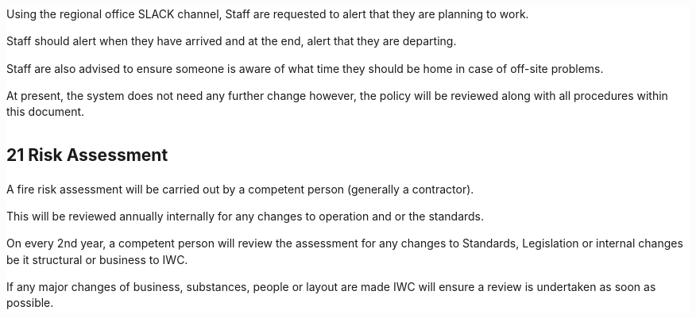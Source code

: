 Using the regional office SLACK channel, Staff are requested to alert that they are planning to work.

Staff should alert when they have arrived and at the end, alert that they are departing. 

Staff are also advised to ensure someone is aware of what time they should be home in case of off-site problems.

At present, the system does not need any further change however, the policy will be reviewed along with all procedures within this document.

## 21	Risk Assessment

A fire risk assessment will be carried out by a competent person (generally a contractor).

This will be reviewed annually internally for any changes to operation and or the standards.

On every 2nd year, a competent person will review the assessment for any changes to Standards, Legislation or internal changes be it structural or business to IWC.

If any major changes of business, substances, people or layout are made IWC will ensure a review is undertaken as soon as possible.
